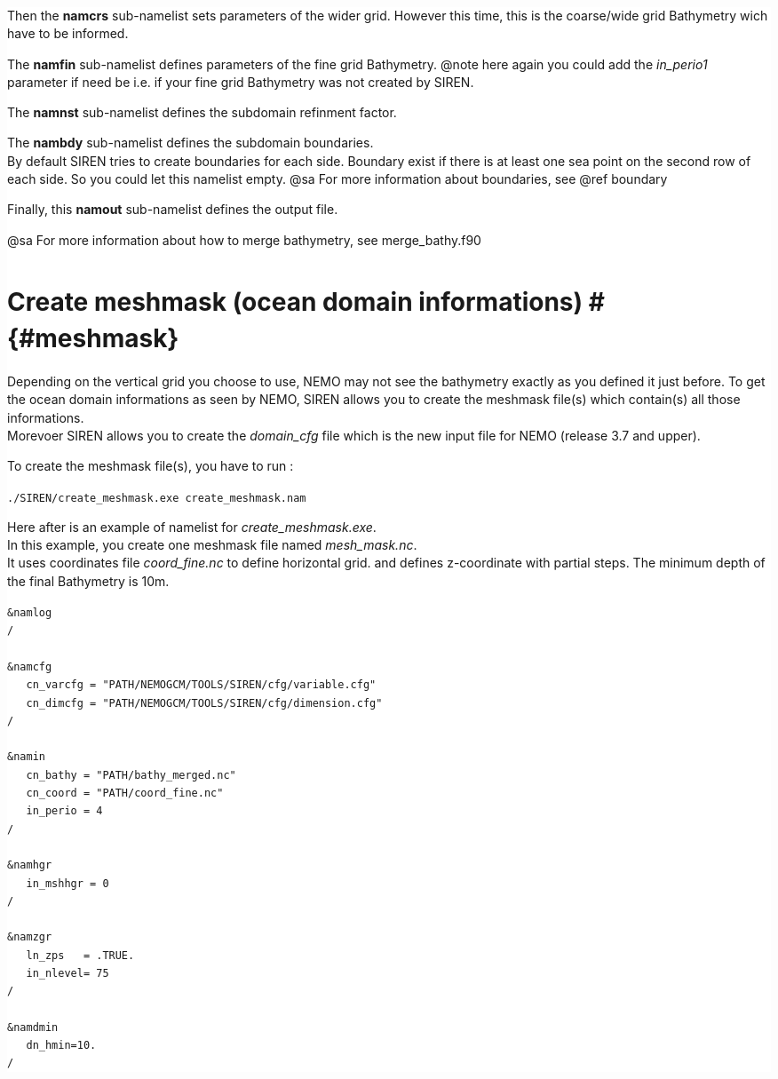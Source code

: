 Then the **namcrs** sub-namelist sets parameters of the wider grid.
However this time, this is the coarse/wide grid Bathymetry wich have to be informed.

The **namfin** sub-namelist defines parameters of the fine grid Bathymetry.
@note here again you could add the *in_perio1* parameter if need be i.e. if your
fine grid Bathymetry was not created by SIREN.

The **namnst** sub-namelist defines the subdomain refinment factor.


The **nambdy** sub-namelist defines the subdomain boundaries.<br/>
By default SIREN tries to create boundaries for each side. Boundary exist if there is at least one sea point on the second row of each side. So you could let this namelist empty.
@sa For more information about boundaries, see @ref boundary

Finally, this **namout** sub-namelist defines the output file.<br/>

@sa For more information about how to merge bathymetry, see
merge_bathy.f90


# Create meshmask (ocean domain informations) # {#meshmask}


Depending on the vertical grid you choose to use, NEMO may not see the bathymetry exactly as you defined it just before. To get the ocean domain informations as seen by NEMO, SIREN allows you to create the meshmask file(s) which contain(s) all those informations.<br/>
Morevoer SIREN allows you to create the *domain_cfg* file which is the new input file for NEMO (release 3.7 and upper).<br/>

To create the meshmask file(s), you have to run :
~~~~~~~~~~~~~~~~~~
./SIREN/create_meshmask.exe create_meshmask.nam
~~~~~~~~~~~~~~~~~~

Here after is an example of namelist for *create_meshmask.exe*.<br/>
In this example, you create one meshmask file named *mesh_mask.nc*.<br/>
It uses coordinates file *coord_fine.nc* to define horizontal grid.
and defines z-coordinate with partial steps.
The minimum depth of the final Bathymetry is 10m. 
~~~~~~~~~~~
&namlog
/

&namcfg
   cn_varcfg = "PATH/NEMOGCM/TOOLS/SIREN/cfg/variable.cfg"
   cn_dimcfg = "PATH/NEMOGCM/TOOLS/SIREN/cfg/dimension.cfg"
/

&namin
   cn_bathy = "PATH/bathy_merged.nc"
   cn_coord = "PATH/coord_fine.nc"
   in_perio = 4
/

&namhgr
   in_mshhgr = 0
/

&namzgr
   ln_zps   = .TRUE.
   in_nlevel= 75
/

&namdmin
   dn_hmin=10.
/

~~~~~~~~~~~